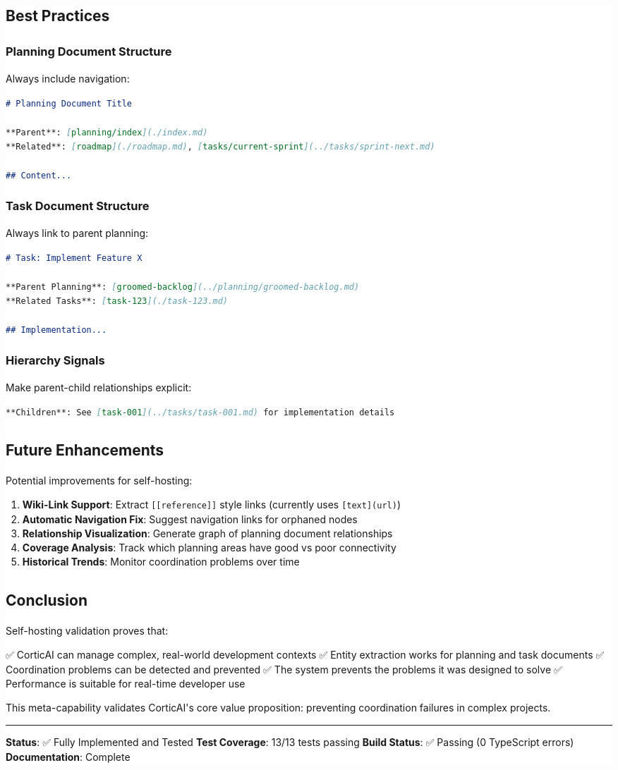 ## Best Practices

### Planning Document Structure

Always include navigation:

```markdown
# Planning Document Title

**Parent**: [planning/index](./index.md)
**Related**: [roadmap](./roadmap.md), [tasks/current-sprint](../tasks/sprint-next.md)

## Content...
```

### Task Document Structure

Always link to parent planning:

```markdown
# Task: Implement Feature X

**Parent Planning**: [groomed-backlog](../planning/groomed-backlog.md)
**Related Tasks**: [task-123](./task-123.md)

## Implementation...
```

### Hierarchy Signals

Make parent-child relationships explicit:

```markdown
**Children**: See [task-001](../tasks/task-001.md) for implementation details
```

## Future Enhancements

Potential improvements for self-hosting:

1. **Wiki-Link Support**: Extract `[[reference]]` style links (currently uses `[text](url)`)
2. **Automatic Navigation Fix**: Suggest navigation links for orphaned nodes
3. **Relationship Visualization**: Generate graph of planning document relationships
4. **Coverage Analysis**: Track which planning areas have good vs poor connectivity
5. **Historical Trends**: Monitor coordination problems over time

## Conclusion

Self-hosting validation proves that:

✅ CorticAI can manage complex, real-world development contexts
✅ Entity extraction works for planning and task documents
✅ Coordination problems can be detected and prevented
✅ The system prevents the problems it was designed to solve
✅ Performance is suitable for real-time developer use

This meta-capability validates CorticAI's core value proposition: preventing coordination failures in complex projects.

---

**Status**: ✅ Fully Implemented and Tested
**Test Coverage**: 13/13 tests passing
**Build Status**: ✅ Passing (0 TypeScript errors)
**Documentation**: Complete

